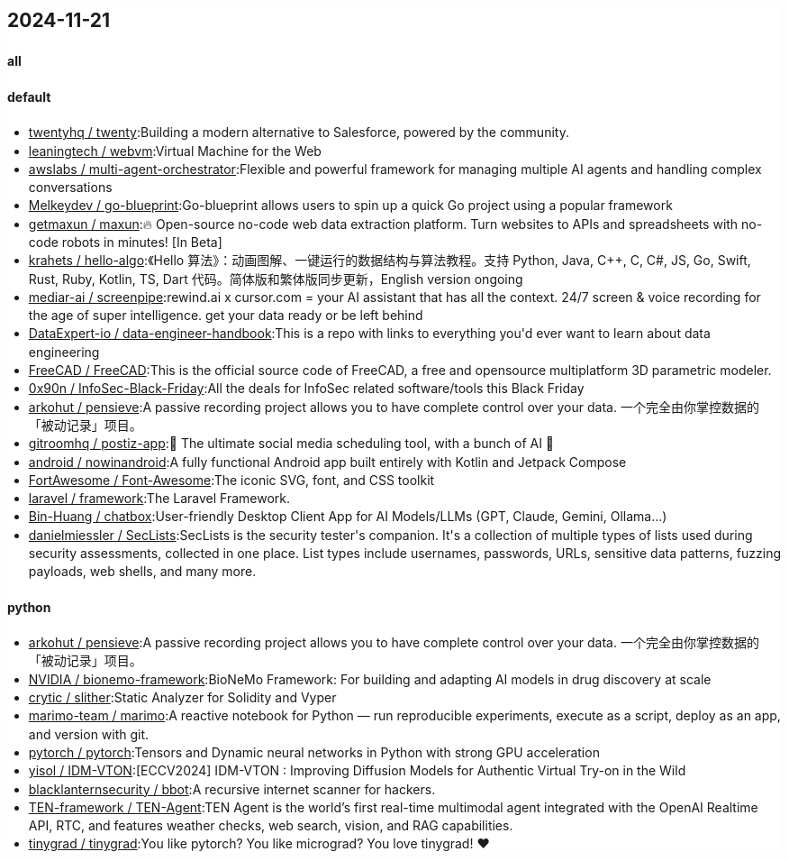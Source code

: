 ## 2024-11-21

#### all

#### default
* [twentyhq / twenty](https://github.com/twentyhq/twenty):Building a modern alternative to Salesforce, powered by the community.
* [leaningtech / webvm](https://github.com/leaningtech/webvm):Virtual Machine for the Web
* [awslabs / multi-agent-orchestrator](https://github.com/awslabs/multi-agent-orchestrator):Flexible and powerful framework for managing multiple AI agents and handling complex conversations
* [Melkeydev / go-blueprint](https://github.com/Melkeydev/go-blueprint):Go-blueprint allows users to spin up a quick Go project using a popular framework
* [getmaxun / maxun](https://github.com/getmaxun/maxun):🔥 Open-source no-code web data extraction platform. Turn websites to APIs and spreadsheets with no-code robots in minutes! [In Beta]
* [krahets / hello-algo](https://github.com/krahets/hello-algo):《Hello 算法》：动画图解、一键运行的数据结构与算法教程。支持 Python, Java, C++, C, C#, JS, Go, Swift, Rust, Ruby, Kotlin, TS, Dart 代码。简体版和繁体版同步更新，English version ongoing
* [mediar-ai / screenpipe](https://github.com/mediar-ai/screenpipe):rewind.ai x cursor.com = your AI assistant that has all the context. 24/7 screen & voice recording for the age of super intelligence. get your data ready or be left behind
* [DataExpert-io / data-engineer-handbook](https://github.com/DataExpert-io/data-engineer-handbook):This is a repo with links to everything you'd ever want to learn about data engineering
* [FreeCAD / FreeCAD](https://github.com/FreeCAD/FreeCAD):This is the official source code of FreeCAD, a free and opensource multiplatform 3D parametric modeler.
* [0x90n / InfoSec-Black-Friday](https://github.com/0x90n/InfoSec-Black-Friday):All the deals for InfoSec related software/tools this Black Friday
* [arkohut / pensieve](https://github.com/arkohut/pensieve):A passive recording project allows you to have complete control over your data. 一个完全由你掌控数据的「被动记录」项目。
* [gitroomhq / postiz-app](https://github.com/gitroomhq/postiz-app):📨 The ultimate social media scheduling tool, with a bunch of AI 🤖
* [android / nowinandroid](https://github.com/android/nowinandroid):A fully functional Android app built entirely with Kotlin and Jetpack Compose
* [FortAwesome / Font-Awesome](https://github.com/FortAwesome/Font-Awesome):The iconic SVG, font, and CSS toolkit
* [laravel / framework](https://github.com/laravel/framework):The Laravel Framework.
* [Bin-Huang / chatbox](https://github.com/Bin-Huang/chatbox):User-friendly Desktop Client App for AI Models/LLMs (GPT, Claude, Gemini, Ollama...)
* [danielmiessler / SecLists](https://github.com/danielmiessler/SecLists):SecLists is the security tester's companion. It's a collection of multiple types of lists used during security assessments, collected in one place. List types include usernames, passwords, URLs, sensitive data patterns, fuzzing payloads, web shells, and many more.

#### python
* [arkohut / pensieve](https://github.com/arkohut/pensieve):A passive recording project allows you to have complete control over your data. 一个完全由你掌控数据的「被动记录」项目。
* [NVIDIA / bionemo-framework](https://github.com/NVIDIA/bionemo-framework):BioNeMo Framework: For building and adapting AI models in drug discovery at scale
* [crytic / slither](https://github.com/crytic/slither):Static Analyzer for Solidity and Vyper
* [marimo-team / marimo](https://github.com/marimo-team/marimo):A reactive notebook for Python — run reproducible experiments, execute as a script, deploy as an app, and version with git.
* [pytorch / pytorch](https://github.com/pytorch/pytorch):Tensors and Dynamic neural networks in Python with strong GPU acceleration
* [yisol / IDM-VTON](https://github.com/yisol/IDM-VTON):[ECCV2024] IDM-VTON : Improving Diffusion Models for Authentic Virtual Try-on in the Wild
* [blacklanternsecurity / bbot](https://github.com/blacklanternsecurity/bbot):A recursive internet scanner for hackers.
* [TEN-framework / TEN-Agent](https://github.com/TEN-framework/TEN-Agent):TEN Agent is the world’s first real-time multimodal agent integrated with the OpenAI Realtime API, RTC, and features weather checks, web search, vision, and RAG capabilities.
* [tinygrad / tinygrad](https://github.com/tinygrad/tinygrad):You like pytorch? You like micrograd? You love tinygrad! ❤️